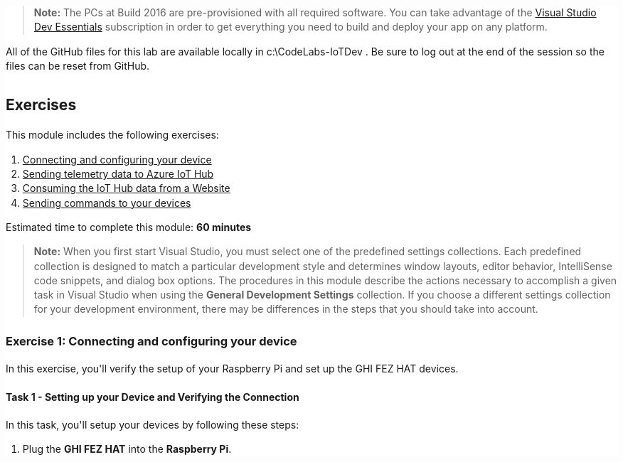 [1]: https://msdn.microsoft.com/library/windows/apps/xaml/dn706236.aspx
[2]: https://www.visualstudio.com/products/visual-studio-community-vs
[3]: http://go.microsoft.com/fwlink/?LinkID=691134
[4]: http://ms-iot.github.io/content/en-US/GetStarted.htm
[5]: https://ms-iot.github.io/content/en-US/win10/RPI.htm
[6]: https://www.ghielectronics.com/catalog/product/500
[7]: https://github.com/Azure/azure-iot-sdks/blob/master/tools/DeviceExplorer/doc/how_to_use_device_explorer.md

> **Note:** The PCs at Build 2016 are pre-provisioned with all required software. You can take advantage of the [Visual Studio Dev Essentials]( https://www.visualstudio.com/en-us/products/visual-studio-dev-essentials-vs.aspx) subscription in order to get everything you need to build and deploy your app on any platform.

All of the GitHub files for this lab are available locally in c:\CodeLabs-IoTDev . Be sure to log out at the end of the session so the files can be reset from GitHub.

<a name="Exercises"></a>
## Exercises ##
This module includes the following exercises:

1. [Connecting and configuring your device](#Exercise1)
1. [Sending telemetry data to Azure IoT Hub](#Exercise2)
1. [Consuming the IoT Hub data from a Website](#Exercise3)
1. [Sending commands to your devices](#Exercise4)

Estimated time to complete this module: **60 minutes**

>**Note:** When you first start Visual Studio, you must select one of the predefined settings collections. Each predefined collection is designed to match a particular development style and determines window layouts, editor behavior, IntelliSense code snippets, and dialog box options. The procedures in this module describe the actions necessary to accomplish a given task in Visual Studio when using the **General Development Settings** collection. If you choose a different settings collection for your development environment, there may be differences in the steps that you should take into account.

<a name="Exercise1"></a>
### Exercise 1: Connecting and configuring your device ###

In this exercise, you'll verify the setup of your Raspberry Pi and set up the GHI FEZ HAT devices.

<a name="Ex1Task1"></a>
#### Task 1 - Setting up your Device and Verifying the Connection ####

In this task, you'll setup your devices by following these steps:

1. Plug the **GHI FEZ HAT** into the **Raspberry Pi**.
